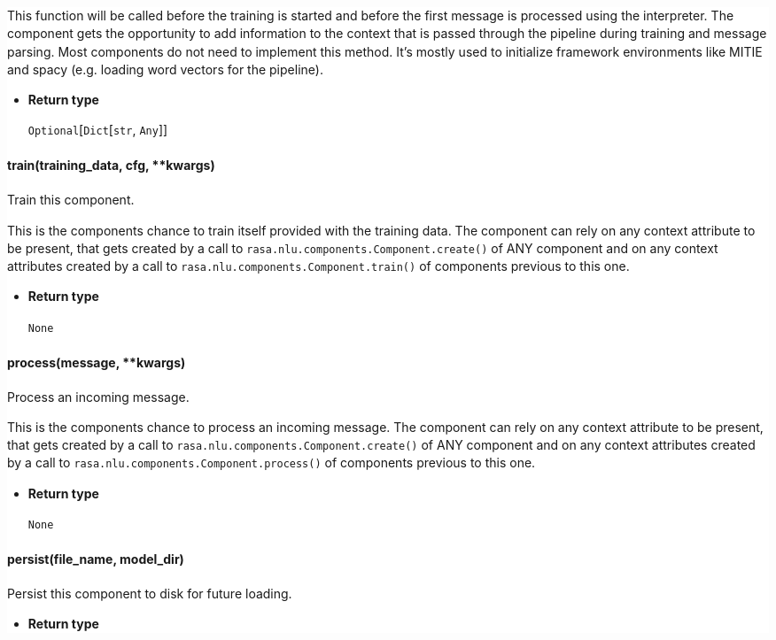 This function will be called before the training
is started and before the first message is processed using
the interpreter. The component gets the opportunity to
add information to the context that is passed through
the pipeline during training and message parsing. Most
components do not need to implement this method.
It’s mostly used to initialize framework environments
like MITIE and spacy
(e.g. loading word vectors for the pipeline).


* **Return type**

    `Optional`[`Dict`[`str`, `Any`]]



#### train(training_data, cfg, \*\*kwargs)
Train this component.

This is the components chance to train itself provided
with the training data. The component can rely on
any context attribute to be present, that gets created
by a call to `rasa.nlu.components.Component.create()`
of ANY component and
on any context attributes created by a call to
`rasa.nlu.components.Component.train()`
of components previous to this one.


* **Return type**

    `None`



#### process(message, \*\*kwargs)
Process an incoming message.

This is the components chance to process an incoming
message. The component can rely on
any context attribute to be present, that gets created
by a call to `rasa.nlu.components.Component.create()`
of ANY component and
on any context attributes created by a call to
`rasa.nlu.components.Component.process()`
of components previous to this one.


* **Return type**

    `None`



#### persist(file_name, model_dir)
Persist this component to disk for future loading.


* **Return type**

